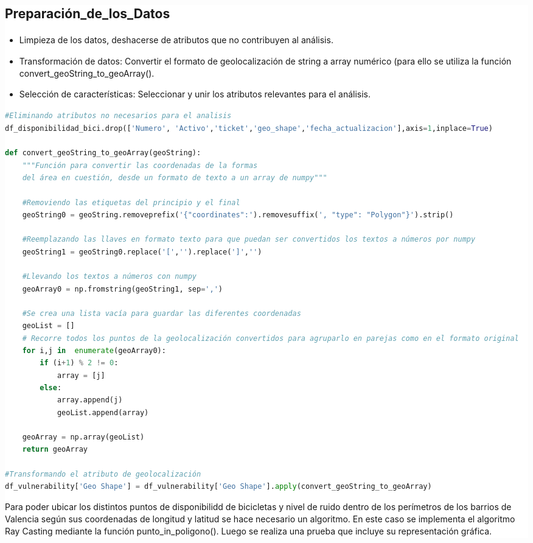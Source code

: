 </div>



## Preparación_de_los_Datos

* Limpieza de los datos, deshacerse de atributos que no contribuyen al análisis.
    
* Transformación de datos: Convertir el formato de geolocalización de string a array numérico (para ello se utiliza la función convert_geoString_to_geoArray().
    
* Selección de características: Seleccionar y unir los atributos relevantes para el análisis.



```python
#Eliminando atributos no necesarios para el analisis
df_disponibilidad_bici.drop(['Numero', 'Activo','ticket','geo_shape','fecha_actualizacion'],axis=1,inplace=True)

def convert_geoString_to_geoArray(geoString):
    """Función para convertir las coordenadas de la formas 
    del área en cuestión, desde un formato de texto a un array de numpy"""
    
    #Removiendo las etiquetas del principio y el final
    geoString0 = geoString.removeprefix('{"coordinates":').removesuffix(', "type": "Polygon"}').strip()
    
    #Reemplazando las llaves en formato texto para que puedan ser convertidos los textos a números por numpy
    geoString1 = geoString0.replace('[','').replace(']','')
    
    #Llevando los textos a números con numpy
    geoArray0 = np.fromstring(geoString1, sep=',')
    
    #Se crea una lista vacía para guardar las diferentes coordenadas
    geoList = []  
    # Recorre todos los puntos de la geolocalización convertidos para agruparlo en parejas como en el formato original
    for i,j in  enumerate(geoArray0):
        if (i+1) % 2 != 0:
            array = [j]
        else:
            array.append(j)
            geoList.append(array)

    geoArray = np.array(geoList)
    return geoArray

#Transformando el atributo de geolocalización
df_vulnerability['Geo Shape'] = df_vulnerability['Geo Shape'].apply(convert_geoString_to_geoArray)

```

Para poder ubicar los distintos puntos de disponibilidd de bicicletas y nivel de ruido dentro de los perímetros de los barrios de Valencia según sus coordenadas de longitud y latitud se hace necesario un algoritmo. En este caso se implementa el algoritmo Ray Casting mediante la función punto_in_poligono(). Luego se realiza una prueba que incluye su representación gráfica.
